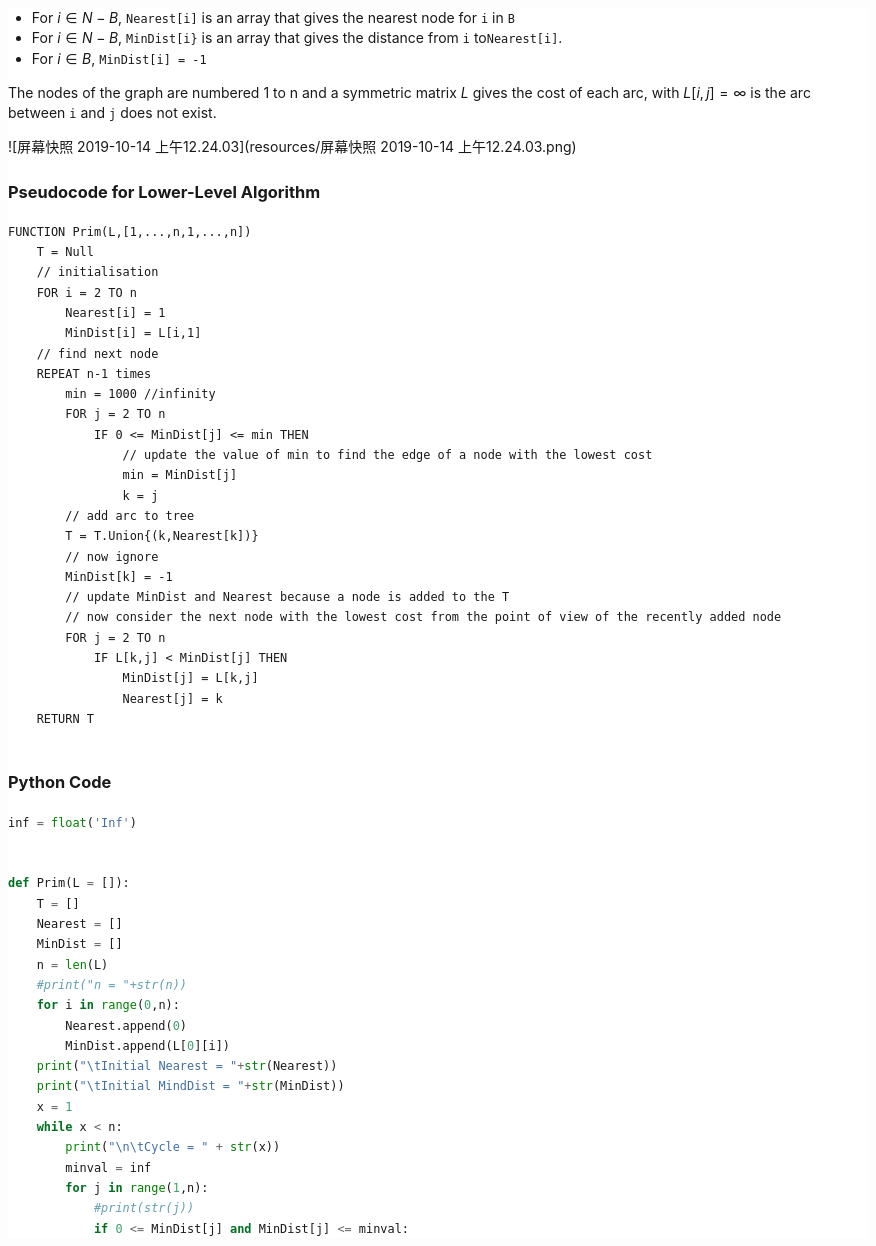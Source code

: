 - For $i \in  N- B$, `Nearest[i]` is an array that gives the nearest node for `i` in `B`
- For $i \in  N- B$, `MinDist[i}` is an array that gives the distance from `i` to`Nearest[i]`.
- For $i \in B$, `MinDist[i] = -1`

The nodes of the graph are numbered 1 to n and a symmetric matrix $L$ gives the cost of each arc, with $L[i , j ] = \infty$  is the arc between `i` and `j` does not exist.

![屏幕快照 2019-10-14 上午12.24.03](resources/屏幕快照 2019-10-14 上午12.24.03.png)

### Pseudocode for Lower-Level Algorithm

```pseudocode
FUNCTION Prim(L,[1,...,n,1,...,n])
	T = Null
	// initialisation
	FOR i = 2 TO n
		Nearest[i] = 1
		MinDist[i] = L[i,1]
	// find next node
	REPEAT n-1 times
		min = 1000 //infinity
		FOR j = 2 TO n
			IF 0 <= MinDist[j] <= min THEN
				// update the value of min to find the edge of a node with the lowest cost
				min = MinDist[j]
				k = j
		// add arc to tree
		T = T.Union{(k,Nearest[k])} 
		// now ignore
		MinDist[k] = -1
		// update MinDist and Nearest because a node is added to the T
		// now consider the next node with the lowest cost from the point of view of the recently added node
		FOR j = 2 TO n 
			IF L[k,j] < MinDist[j] THEN
				MinDist[j] = L[k,j]
				Nearest[j] = k
	RETURN T
					
```

### Python Code

```python
inf = float('Inf')


def Prim(L = []):
    T = []
    Nearest = []
    MinDist = []
    n = len(L)
    #print("n = "+str(n))
    for i in range(0,n):
        Nearest.append(0)
        MinDist.append(L[0][i])
    print("\tInitial Nearest = "+str(Nearest))
    print("\tInitial MindDist = "+str(MinDist))
    x = 1
    while x < n:
        print("\n\tCycle = " + str(x))
        minval = inf
        for j in range(1,n):
            #print(str(j))
            if 0 <= MinDist[j] and MinDist[j] <= minval:
```